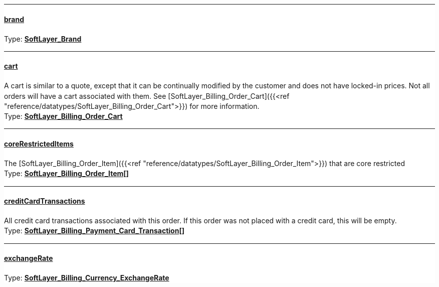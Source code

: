 
</div>
<div class="prop-row">

-----
[brand]: #brand
#### [brand]
  
<span class="type-label">Type: </span>**<a href='/reference/datatypes/SoftLayer_Brand'>SoftLayer_Brand </a>**


</div>
<div class="prop-row">

-----
[cart]: #cart
#### [cart]
A cart is similar to a quote, except that it can be continually modified by the customer and does not have locked-in prices. Not all orders will have a cart associated with them. See [SoftLayer_Billing_Order_Cart]({{<ref "reference/datatypes/SoftLayer_Billing_Order_Cart">}}) for more information.  
<span class="type-label">Type: </span>**<a href='/reference/datatypes/SoftLayer_Billing_Order_Cart'>SoftLayer_Billing_Order_Cart </a>**


</div>
<div class="prop-row">

-----
[coreRestrictedItems]: #corerestricteditems
#### [coreRestrictedItems]
The [SoftLayer_Billing_Order_Item]({{<ref "reference/datatypes/SoftLayer_Billing_Order_Item">}}) that are core restricted  
<span class="type-label">Type: </span>**<a href='/reference/datatypes/SoftLayer_Billing_Order_Item'>SoftLayer_Billing_Order_Item[] </a>**


</div>
<div class="prop-row">

-----
[creditCardTransactions]: #creditcardtransactions
#### [creditCardTransactions]
All credit card transactions associated with this order. If this order was not placed with a credit card, this will be empty.  
<span class="type-label">Type: </span>**<a href='/reference/datatypes/SoftLayer_Billing_Payment_Card_Transaction'>SoftLayer_Billing_Payment_Card_Transaction[] </a>**


</div>
<div class="prop-row">

-----
[exchangeRate]: #exchangerate
#### [exchangeRate]
  
<span class="type-label">Type: </span>**<a href='/reference/datatypes/SoftLayer_Billing_Currency_ExchangeRate'>SoftLayer_Billing_Currency_ExchangeRate </a>**


</div>
<div class="prop-row">


[accountId]: #accountid
[createDate]: #createdate
[id]: #id
[impersonatingUserRecordId]: #impersonatinguserrecordid
[modifyDate]: #modifydate
[orderQuoteId]: #orderquoteid
[orderTypeId]: #ordertypeid
[presaleEventId]: #presaleeventid
[privateCloudOrderFlag]: #privatecloudorderflag
[status]: #status
[userRecordId]: #userrecordid
[account]: #account
[initialInvoice]: #initialinvoice
[items]: #items
[orderApprovalDate]: #orderapprovaldate
[orderNonServerMonthlyAmount]: #ordernonservermonthlyamount
[orderServerMonthlyAmount]: #orderservermonthlyamount
[orderTopLevelItems]: #ordertoplevelitems
[orderTotalAmount]: #ordertotalamount
[orderTotalOneTime]: #ordertotalonetime
[orderTotalOneTimeAmount]: #ordertotalonetimeamount
[orderTotalOneTimeTaxAmount]: #ordertotalonetimetaxamount
[orderTotalRecurring]: #ordertotalrecurring
[orderTotalRecurringAmount]: #ordertotalrecurringamount
[orderTotalRecurringTaxAmount]: #ordertotalrecurringtaxamount
[orderTotalSetupAmount]: #ordertotalsetupamount
[orderType]: #ordertype
[paypalTransactions]: #paypaltransactions
[presaleEvent]: #presaleevent
[quote]: #quote
[referralPartner]: #referralpartner
[upgradeRequestFlag]: #upgraderequestflag
[userRecord]: #userrecord
[coreRestrictedItemCount]: #corerestricteditemcount
[creditCardTransactionCount]: #creditcardtransactioncount
[itemCount]: #itemcount
[orderTopLevelItemCount]: #ordertoplevelitemcount
[paypalTransactionCount]: #paypaltransactioncount